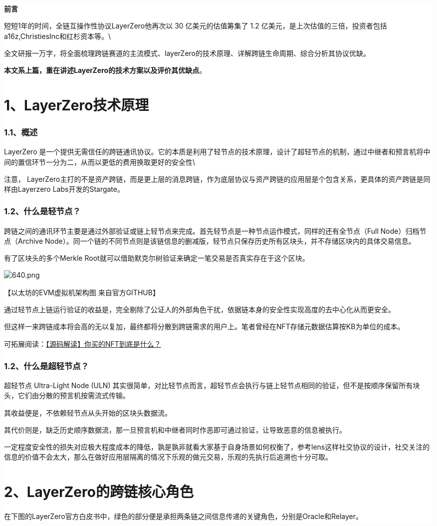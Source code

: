 

**前言**

短短1年的时间，全链互操作性协议LayerZero他再次以 30 亿美元的估值筹集了 1.2 亿美元，是上次估值的三倍，投资者包括a16z,ChristiesInc和红杉资本等。\


全文研报一万字，将全面梳理跨链赛道的主流模式、layerZero的技术原理、详解跨链生命周期、综合分析其协议优缺。

**本文系上篇，重在讲述LayerZero的技术方案以及评价其优缺点**。



# **1、LayerZero技术原理**

### **1.1、概述**

LayerZero 是一个提供无需信任的跨链通讯协议。它的本质是利用了轻节点的技术原理，设计了超轻节点的机制，通过中继者和预言机将中间的置信环节一分为二，从而以更低的费用换取更好的安全性\


注意， LayerZero主打的不是资产跨链，而是更上层的消息跨链，作为底层协议与资产跨链的应用层是个包含关系，更具体的资产跨链是同样由Layerzero Labs开发的Stargate。

### **1.2、什么是轻节点？**

跨链之间的通讯环节主要是通过外部验证或链上轻节点来完成。首先轻节点是一种节点运作模式，同样的还有全节点（Full Node）归档节点（Archive Node）。同一个链的不同节点则是该链信息的删减版，轻节点只保存历史所有区块头，并不存储区块内的具体交易信息。

有了区块头的多个Merkle Root就可以借助默克尔树验证来确定一笔交易是否真实存在于这个区块。


![640.png](https://img.learnblockchain.cn/attachments/2023/04/5cDh7322643b7c583032c.png)

【以太坊的EVM虚拟机架构图 来自官方GITHUB】

通过轻节点上链运行验证的收益是，完全剔除了公证人的外部角色干扰，依据链本身的安全性实现高度的去中心化从而更安全。

但这样一来跨链成本将会高的无以复加，最终都将分散到跨链需求的用户上。笔者曾经在NFT存储元数据估算按KB为单位的成本。

可拓展阅读：[【源码解读】你买的NFT到底是什么？](https://mp.weixin.qq.com/s?\__biz=MzIyMTQ5MTg5Mw==\&mid=2247483815\&idx=1\&sn=5f91df631b450944739419be185e597c\&scene=21#wechat_redirect)


### **1.2、什么是超轻节点？**

超轻节点 Ultra-Light Node (ULN) 其实很简单，对比轻节点而言，超轻节点会执行与链上轻节点相同的验证，但不是按顺序保留所有块头，它们由分散的预言机按需流式传输。

其收益便是，不依赖轻节点从头开始的区块头数据流。

其代价则是，缺乏历史顺序数据流，那一旦预言机和中继者同时作恶即可通过验证，让导致恶意的信息被执行。

一定程度安全性的损失对应极大程度成本的降低，孰是孰非就看大家基于自身场景如何权衡了，参考lens这样社交协议的设计，社交关注的信息的价值不会太大，那么在做好应用层隔离的情况下乐观的做元交易，乐观的先执行后追溯也十分可取。




# **2、LayerZero的跨链核心角色**

在下图的LayerZero官方白皮书中，绿色的部分便是承担两条链之间信息传递的关键角色，分别是Oracle和Relayer。
